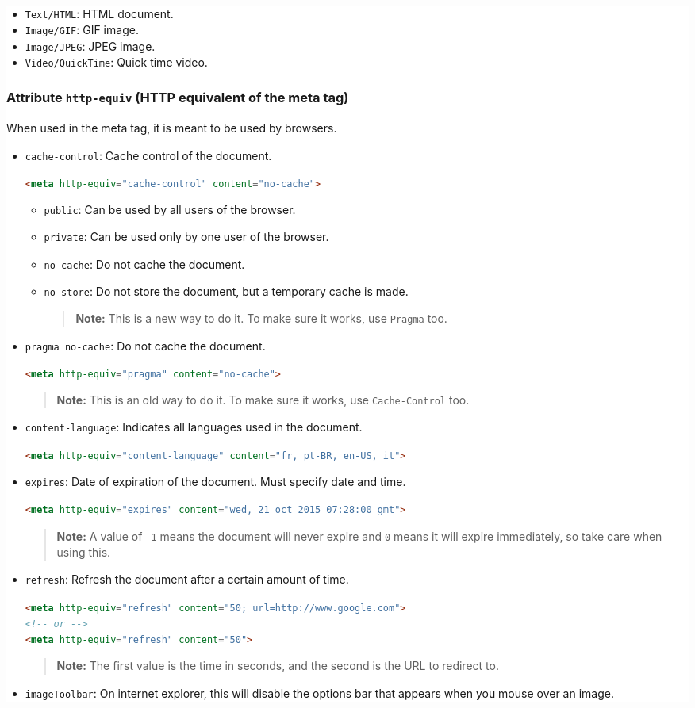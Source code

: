   - `Text/HTML`: HTML document.
  - `Image/GIF`: GIF image.
  - `Image/JPEG`: JPEG image.
  - `Video/QuickTime`: Quick time video.

### Attribute `http-equiv` (HTTP equivalent of the meta tag)

When used in the meta tag, it is meant to be used by browsers.

- `cache-control`: Cache control of the document.

    ~~~html
    <meta http-equiv="cache-control" content="no-cache">
    ~~~

  - `public`: Can be used by all users of the browser.
  - `private`: Can be used only by one user of the browser.
  - `no-cache`: Do not cache the document.
  - `no-store`: Do not store the document, but a temporary cache is made.

    > **Note:** This is a new way to do it. To make sure it works, use `Pragma` too.

- `pragma no-cache`: Do not cache the document.

    ~~~html
    <meta http-equiv="pragma" content="no-cache">
    ~~~

    > **Note:** This is an old way to do it. To make sure it works, use `Cache-Control` too.

- `content-language`: Indicates all languages used in the document.

    ~~~html
    <meta http-equiv="content-language" content="fr, pt-BR, en-US, it">
    ~~~

- `expires`: Date of expiration of the document. Must specify date and time.

    ~~~html
    <meta http-equiv="expires" content="wed, 21 oct 2015 07:28:00 gmt">
    ~~~

    > **Note:** A value of `-1` means the document will never expire and `0` means it will expire immediately, so take care when using this.

- `refresh`: Refresh the document after a certain amount of time.

    ~~~html
    <meta http-equiv="refresh" content="50; url=http://www.google.com">
    <!-- or -->
    <meta http-equiv="refresh" content="50">
    ~~~

    > **Note:** The first value is the time in seconds, and the second is the URL to redirect to.

- `imageToolbar`: On internet explorer, this will disable the options bar that appears when you mouse over an image.
